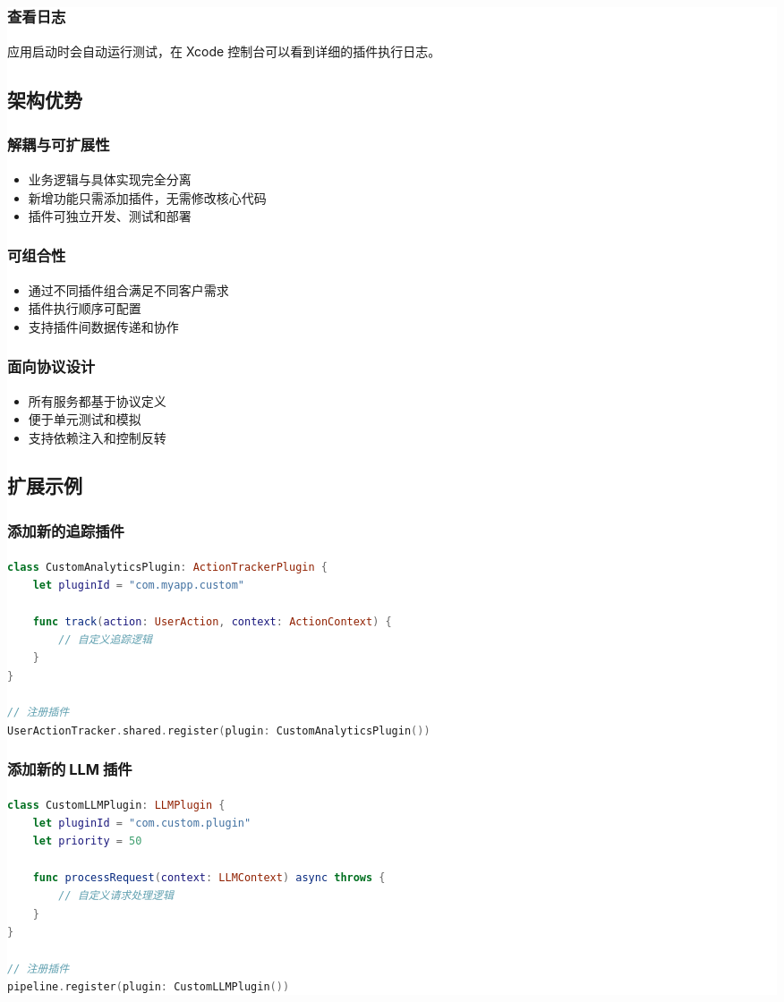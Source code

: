 ### 查看日志

应用启动时会自动运行测试，在 Xcode 控制台可以看到详细的插件执行日志。

## 架构优势

### 解耦与可扩展性
- 业务逻辑与具体实现完全分离
- 新增功能只需添加插件，无需修改核心代码
- 插件可独立开发、测试和部署

### 可组合性
- 通过不同插件组合满足不同客户需求
- 插件执行顺序可配置
- 支持插件间数据传递和协作

### 面向协议设计
- 所有服务都基于协议定义
- 便于单元测试和模拟
- 支持依赖注入和控制反转

## 扩展示例

### 添加新的追踪插件

```swift
class CustomAnalyticsPlugin: ActionTrackerPlugin {
    let pluginId = "com.myapp.custom"
    
    func track(action: UserAction, context: ActionContext) {
        // 自定义追踪逻辑
    }
}

// 注册插件
UserActionTracker.shared.register(plugin: CustomAnalyticsPlugin())
```

### 添加新的 LLM 插件

```swift
class CustomLLMPlugin: LLMPlugin {
    let pluginId = "com.custom.plugin"
    let priority = 50
    
    func processRequest(context: LLMContext) async throws {
        // 自定义请求处理逻辑
    }
}

// 注册插件
pipeline.register(plugin: CustomLLMPlugin())
```
